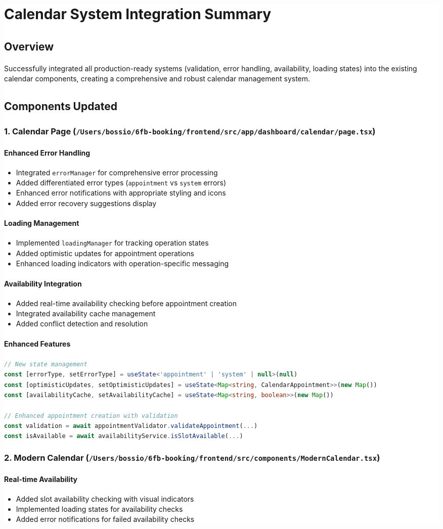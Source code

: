 # Calendar System Integration Summary

## Overview
Successfully integrated all production-ready systems (validation, error handling, availability, loading states) into the existing calendar components, creating a comprehensive and robust calendar management system.

## Components Updated

### 1. Calendar Page (`/Users/bossio/6fb-booking/frontend/src/app/dashboard/calendar/page.tsx`)

#### **Enhanced Error Handling**
- Integrated `errorManager` for comprehensive error processing
- Added differentiated error types (`appointment` vs `system` errors)
- Enhanced error notifications with appropriate styling and icons
- Added error recovery suggestions display

#### **Loading Management**
- Implemented `loadingManager` for tracking operation states
- Added optimistic updates for appointment operations
- Enhanced loading indicators with operation-specific messaging

#### **Availability Integration**
- Added real-time availability checking before appointment creation
- Integrated availability cache management
- Added conflict detection and resolution

#### **Enhanced Features**
```typescript
// New state management
const [errorType, setErrorType] = useState<'appointment' | 'system' | null>(null)
const [optimisticUpdates, setOptimisticUpdates] = useState<Map<string, CalendarAppointment>>(new Map())
const [availabilityCache, setAvailabilityCache] = useState<Map<string, boolean>>(new Map())

// Enhanced appointment creation with validation
const validation = await appointmentValidator.validateAppointment(...)
const isAvailable = await availabilityService.isSlotAvailable(...)
```

### 2. Modern Calendar (`/Users/bossio/6fb-booking/frontend/src/components/ModernCalendar.tsx`)

#### **Real-time Availability**
- Added slot availability checking with visual indicators
- Implemented loading states for availability checks
- Added error notifications for failed availability checks
